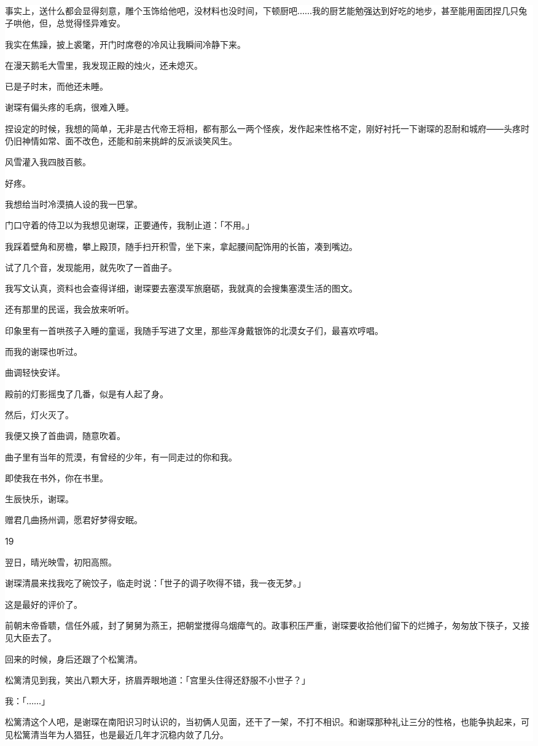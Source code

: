 事实上，送什么都会显得刻意，雕个玉饰给他吧，没材料也没时间，下顿厨吧……我的厨艺能勉强达到好吃的地步，甚至能用面团捏几只兔子哄他，但，总觉得怪异难安。

我实在焦躁，披上裘氅，开门时席卷的冷风让我瞬间冷静下来。

在漫天鹅毛大雪里，我发现正殿的烛火，还未熄灭。

已是子时末，而他还未睡。

谢琛有偏头疼的毛病，很难入睡。

捏设定的时候，我想的简单，无非是古代帝王将相，都有那么一两个怪疾，发作起来性格不定，刚好衬托一下谢琛的忍耐和城府——头疼时仍旧神情如常、面不改色，还能和前来挑衅的反派谈笑风生。

风雪灌入我四肢百骸。

好疼。

我想给当时冷漠搞人设的我一巴掌。

门口守着的侍卫以为我想见谢琛，正要通传，我制止道：「不用。」

我踩着壁角和房檐，攀上殿顶，随手扫开积雪，坐下来，拿起腰间配饰用的长笛，凑到嘴边。

试了几个音，发现能用，就先吹了一首曲子。

我写文认真，资料也会查得详细，谢琛要去塞漠军旅磨砺，我就真的会搜集塞漠生活的图文。

还有那里的民谣，我会放来听听。

印象里有一首哄孩子入睡的童谣，我随手写进了文里，那些浑身戴银饰的北漠女子们，最喜欢哼唱。

而我的谢琛也听过。

曲调轻快安详。

殿前的灯影摇曳了几番，似是有人起了身。

然后，灯火灭了。

我便又换了首曲调，随意吹着。

曲子里有当年的荒漠，有曾经的少年，有一同走过的你和我。

即使我在书外，你在书里。

生辰快乐，谢琛。

赠君几曲扬州调，愿君好梦得安眠。

19

翌日，晴光映雪，初阳高照。

谢琛清晨来找我吃了碗饺子，临走时说：「世子的调子吹得不错，我一夜无梦。」

这是最好的评价了。

前朝末帝昏聩，信任外戚，封了舅舅为燕王，把朝堂搅得乌烟瘴气的。政事积压严重，谢琛要收拾他们留下的烂摊子，匆匆放下筷子，又接见大臣去了。

回来的时候，身后还跟了个松篱清。

松篱清见到我，笑出八颗大牙，挤眉弄眼地道：「宫里头住得还舒服不小世子？」

我：「……」

松篱清这个人吧，是谢琛在南阳识习时认识的，当初俩人见面，还干了一架，不打不相识。和谢琛那种礼让三分的性格，也能争执起来，可见松篱清当年为人猖狂，也是最近几年才沉稳内敛了几分。
